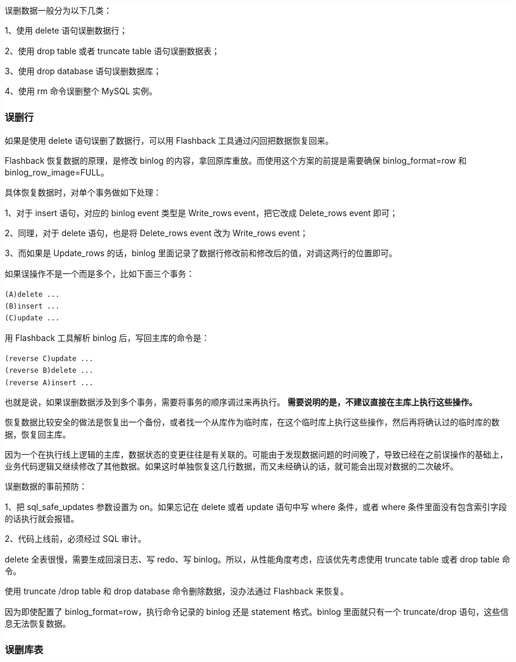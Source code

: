 误删数据一般分为以下几类：

1、使用 delete 语句误删数据行；

2、使用 drop table 或者 truncate table 语句误删数据表；

3、使用 drop database 语句误删数据库；

4、使用 rm 命令误删整个 MySQL 实例。

### 误删行

如果是使用 delete 语句误删了数据行，可以用 Flashback 工具通过闪回把数据恢复回来。

Flashback 恢复数据的原理，是修改 binlog 的内容，拿回原库重放。而使用这个方案的前提是需要确保 binlog_format=row 和 binlog_row_image=FULL。

具体恢复数据时，对单个事务做如下处理：

1、对于 insert 语句，对应的 binlog event 类型是 Write_rows event，把它改成 Delete_rows event 即可；

2、同理，对于 delete 语句，也是将 Delete_rows event 改为 Write_rows event；

3、而如果是 Update_rows 的话，binlog 里面记录了数据行修改前和修改后的值，对调这两行的位置即可。


如果误操作不是一个而是多个，比如下面三个事务：

```plain
(A)delete ...
(B)insert ...
(C)update ...
```
用 Flashback 工具解析 binlog 后，写回主库的命令是：
```plain
(reverse C)update ...
(reverse B)delete ...
(reverse A)insert ...
```
也就是说，如果误删数据涉及到多个事务，需要将事务的顺序调过来再执行。
**需要说明的是，不建议直接在主库上执行这些操作。**

恢复数据比较安全的做法是恢复出一个备份，或者找一个从库作为临时库，在这个临时库上执行这些操作，然后再将确认过的临时库的数据，恢复回主库。

因为一个在执行线上逻辑的主库，数据状态的变更往往是有关联的。可能由于发现数据问题的时间晚了，导致已经在之前误操作的基础上，业务代码逻辑又继续修改了其他数据。如果这时单独恢复这几行数据，而又未经确认的话，就可能会出现对数据的二次破坏。

误删数据的事前预防：

1、把 sql_safe_updates 参数设置为 on。如果忘记在 delete 或者 update 语句中写 where 条件，或者 where 条件里面没有包含索引字段的话执行就会报错。

2、代码上线前，必须经过 SQL 审计。

delete 全表很慢，需要生成回滚日志、写 redo、写 binlog。所以，从性能角度考虑，应该优先考虑使用 truncate table 或者 drop table 命令。

使用 truncate /drop table 和 drop database 命令删除数据，没办法通过 Flashback 来恢复。

因为即使配置了 binlog_format=row，执行命令记录的 binlog 还是 statement 格式。binlog 里面就只有一个 truncate/drop 语句，这些信息无法恢复数据。

### 误删库表

